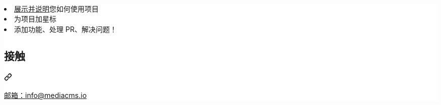<li><a href="https://github.com/mediacms-io/mediacms/discussions/categories/show-and-tell"><font style="vertical-align: inherit;"><font style="vertical-align: inherit;">展示并说明</font></font></a><font style="vertical-align: inherit;"><font style="vertical-align: inherit;">您如何使用项目</font></font></li>
<li><font style="vertical-align: inherit;"><font style="vertical-align: inherit;">为项目加星标</font></font></li>
<li><font style="vertical-align: inherit;"><font style="vertical-align: inherit;">添加功能、处理 PR、解决问题！</font></font></li>
</ul>
<div class="markdown-heading" dir="auto"><h2 tabindex="-1" class="heading-element" dir="auto"><font style="vertical-align: inherit;"><font style="vertical-align: inherit;">接触</font></font></h2><a id="user-content-contact" class="anchor" aria-label="永久链接：联系方式" href="#contact"><svg class="octicon octicon-link" viewBox="0 0 16 16" version="1.1" width="16" height="16" aria-hidden="true"><path d="m7.775 3.275 1.25-1.25a3.5 3.5 0 1 1 4.95 4.95l-2.5 2.5a3.5 3.5 0 0 1-4.95 0 .751.751 0 0 1 .018-1.042.751.751 0 0 1 1.042-.018 1.998 1.998 0 0 0 2.83 0l2.5-2.5a2.002 2.002 0 0 0-2.83-2.83l-1.25 1.25a.751.751 0 0 1-1.042-.018.751.751 0 0 1-.018-1.042Zm-4.69 9.64a1.998 1.998 0 0 0 2.83 0l1.25-1.25a.751.751 0 0 1 1.042.018.751.751 0 0 1 .018 1.042l-1.25 1.25a3.5 3.5 0 1 1-4.95-4.95l2.5-2.5a3.5 3.5 0 0 1 4.95 0 .751.751 0 0 1-.018 1.042.751.751 0 0 1-1.042.018 1.998 1.998 0 0 0-2.83 0l-2.5 2.5a1.998 1.998 0 0 0 0 2.83Z"></path></svg></a></div>
<p dir="auto"><a href="mailto:info@mediacms.io"><font style="vertical-align: inherit;"><font style="vertical-align: inherit;">邮箱：info@mediacms.io</font></font></a></p>
</article></div>
